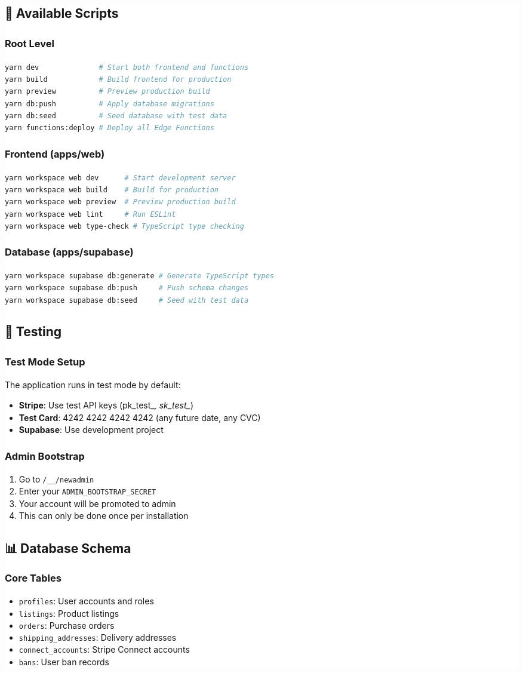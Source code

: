 ## 🔧 Available Scripts

### Root Level
```bash
yarn dev              # Start both frontend and functions
yarn build            # Build frontend for production
yarn preview          # Preview production build
yarn db:push          # Apply database migrations
yarn db:seed          # Seed database with test data
yarn functions:deploy # Deploy all Edge Functions
```

### Frontend (apps/web)
```bash
yarn workspace web dev      # Start development server
yarn workspace web build    # Build for production
yarn workspace web preview  # Preview production build
yarn workspace web lint     # Run ESLint
yarn workspace web type-check # TypeScript type checking
```

### Database (apps/supabase)
```bash
yarn workspace supabase db:generate # Generate TypeScript types
yarn workspace supabase db:push     # Push schema changes
yarn workspace supabase db:seed     # Seed with test data
```

## 🧪 Testing

### Test Mode Setup

The application runs in test mode by default:

- **Stripe**: Use test API keys (pk_test_*, sk_test_*)
- **Test Card**: 4242 4242 4242 4242 (any future date, any CVC)
- **Supabase**: Use development project

### Admin Bootstrap

1. Go to `/__/newadmin`
2. Enter your `ADMIN_BOOTSTRAP_SECRET`
3. Your account will be promoted to admin
4. This can only be done once per installation

## 📊 Database Schema

### Core Tables
- `profiles`: User accounts and roles
- `listings`: Product listings
- `orders`: Purchase orders
- `shipping_addresses`: Delivery addresses
- `connect_accounts`: Stripe Connect accounts
- `bans`: User ban records
